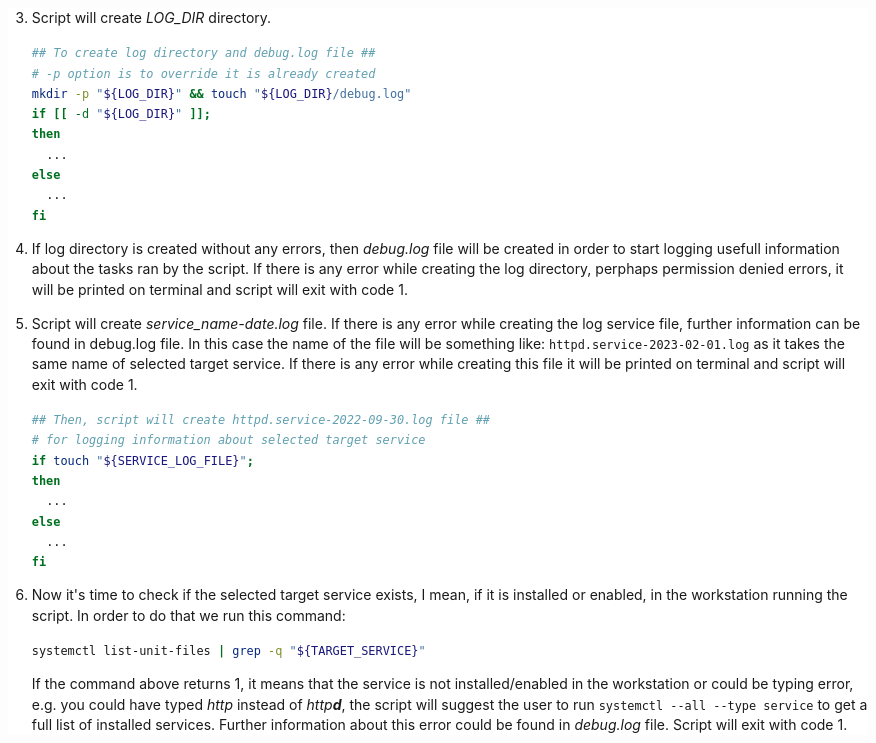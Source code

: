 3. Script will create *LOG_DIR* directory.

    ```sh
    ## To create log directory and debug.log file ##
    # -p option is to override it is already created
    mkdir -p "${LOG_DIR}" && touch "${LOG_DIR}/debug.log"
    if [[ -d "${LOG_DIR}" ]];
    then
      ...
    else
      ...
    fi
    ```

4. If log directory is created without any errors, then *debug.log* file will be created in order to start logging usefull information about the tasks ran by the script. If there is any error while creating the log directory, perphaps permission denied errors, it will be printed on terminal and script will exit with code 1.

5. Script will create *service_name-date.log* file. If there is any error while creating the log service file, further information can be found in debug.log file. In this case the name of the file will be something like: `httpd.service-2023-02-01.log` as it takes the same name of selected target service. If there is any error while creating this file it will be printed on terminal and script will exit with code 1.

    ```sh
    ## Then, script will create httpd.service-2022-09-30.log file ##
    # for logging information about selected target service
    if touch "${SERVICE_LOG_FILE}";
    then
      ...
    else
      ...
    fi
    ```

6. Now it's time to check if the selected target service exists, I mean, if it is installed or enabled, in the workstation running the script. In order to do that we run this command:

    ```sh
    systemctl list-unit-files | grep -q "${TARGET_SERVICE}"
    ```

    If the command above returns 1, it means that the service is not installed/enabled in the workstation or could be typing error, e.g. you could have typed *http* instead of *http**d***, the script will suggest the user to run `systemctl --all --type service` to get a full list of installed services. Further information about this error could be found in *debug.log* file. Script will exit with code 1.
